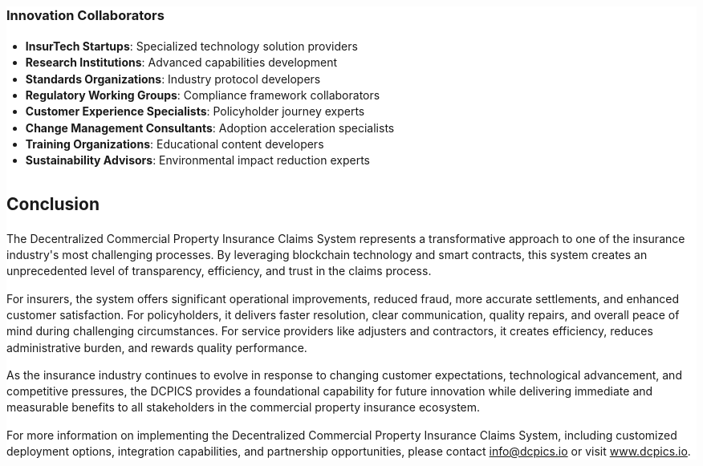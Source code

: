 ### Innovation Collaborators

- **InsurTech Startups**: Specialized technology solution providers
- **Research Institutions**: Advanced capabilities development
- **Standards Organizations**: Industry protocol developers
- **Regulatory Working Groups**: Compliance framework collaborators
- **Customer Experience Specialists**: Policyholder journey experts
- **Change Management Consultants**: Adoption acceleration specialists
- **Training Organizations**: Educational content developers
- **Sustainability Advisors**: Environmental impact reduction experts

## Conclusion

The Decentralized Commercial Property Insurance Claims System represents a transformative approach to one of the insurance industry's most challenging processes. By leveraging blockchain technology and smart contracts, this system creates an unprecedented level of transparency, efficiency, and trust in the claims process.

For insurers, the system offers significant operational improvements, reduced fraud, more accurate settlements, and enhanced customer satisfaction. For policyholders, it delivers faster resolution, clear communication, quality repairs, and overall peace of mind during challenging circumstances. For service providers like adjusters and contractors, it creates efficiency, reduces administrative burden, and rewards quality performance.

As the insurance industry continues to evolve in response to changing customer expectations, technological advancement, and competitive pressures, the DCPICS provides a foundational capability for future innovation while delivering immediate and measurable benefits to all stakeholders in the commercial property insurance ecosystem.

For more information on implementing the Decentralized Commercial Property Insurance Claims System, including customized deployment options, integration capabilities, and partnership opportunities, please contact info@dcpics.io or visit www.dcpics.io.
